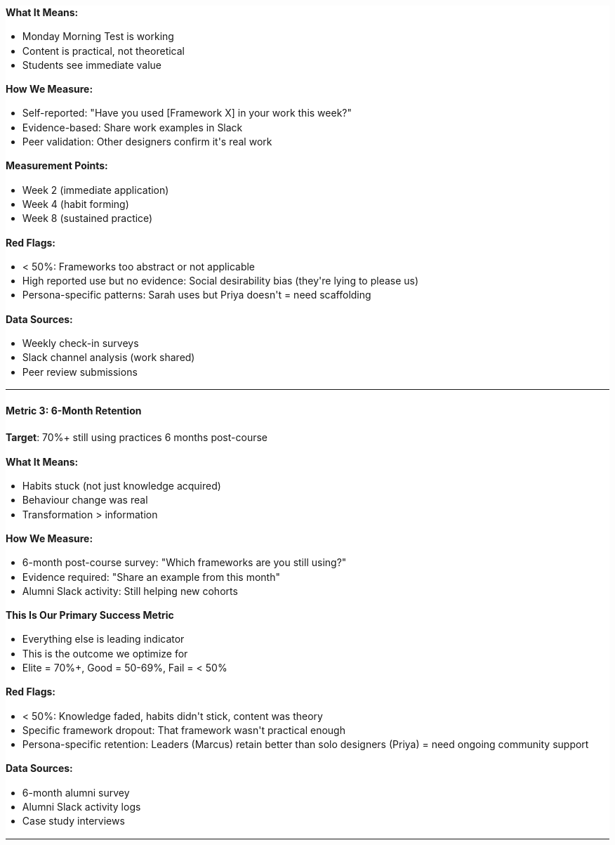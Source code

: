 **What It Means:**
- Monday Morning Test is working
- Content is practical, not theoretical
- Students see immediate value

**How We Measure:**
- Self-reported: "Have you used [Framework X] in your work this week?"
- Evidence-based: Share work examples in Slack
- Peer validation: Other designers confirm it's real work

**Measurement Points:**
- Week 2 (immediate application)
- Week 4 (habit forming)
- Week 8 (sustained practice)

**Red Flags:**
- < 50%: Frameworks too abstract or not applicable
- High reported use but no evidence: Social desirability bias (they're lying to please us)
- Persona-specific patterns: Sarah uses but Priya doesn't = need scaffolding

**Data Sources:**
- Weekly check-in surveys
- Slack channel analysis (work shared)
- Peer review submissions

---

#### **Metric 3: 6-Month Retention**

**Target**: 70%+ still using practices 6 months post-course

**What It Means:**
- Habits stuck (not just knowledge acquired)
- Behaviour change was real
- Transformation > information

**How We Measure:**
- 6-month post-course survey: "Which frameworks are you still using?"
- Evidence required: "Share an example from this month"
- Alumni Slack activity: Still helping new cohorts

**This Is Our Primary Success Metric**
- Everything else is leading indicator
- This is the outcome we optimize for
- Elite = 70%+, Good = 50-69%, Fail = < 50%

**Red Flags:**
- < 50%: Knowledge faded, habits didn't stick, content was theory
- Specific framework dropout: That framework wasn't practical enough
- Persona-specific retention: Leaders (Marcus) retain better than solo designers (Priya) = need ongoing community support

**Data Sources:**
- 6-month alumni survey
- Alumni Slack activity logs
- Case study interviews

---